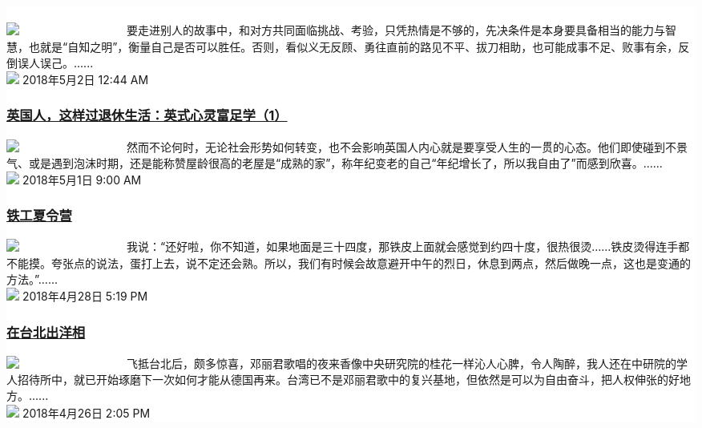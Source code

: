 <br>
</h3>
<a href="/gb/18/5/1/n10353042.md#1" target="_blank">
<img width="150" src="https://i.epochtimes.com/assets/uploads/2018/05/1708181424382483-150x120.jpg" align ="left">
</a>
要走进别人的故事中，和对方共同面临挑战、考验，只凭热情是不够的，先决条件是本身要具备相当的能力与智慧，也就是“自知之明”，衡量自己是否可以胜任。否则，看似义无反顾、勇往直前的路见不平、拔刀相助，也可能成事不足、败事有余，反倒误人误己。......<br>
<img align="bottom" src="https://www.epochtimes.com/assets/themes/djy/images/time.gif">
 2018年5月2日 12:44 AM									</td>
</tr>
  <tr>
<td width="742">
<h3>
<a href="/gb/18/4/29/n10345726.md#1" target="_blank">
英国人，这样过退休生活：英式心灵富足学（1）</a>
<br>
</h3>
<a href="/gb/18/4/29/n10345726.md#1" target="_blank">
<img width="150" src="https://i.epochtimes.com/assets/uploads/2018/04/1710201249072483-150x120.jpg" align ="left">
</a>
然而不论何时，无论社会形势如何转变，也不会影响英国人内心就是要享受人生的一贯的心态。他们即使碰到不景气、或是遇到泡沫时期，还是能称赞屋龄很高的老屋是“成熟的家”，称年纪变老的自己“年纪增长了，所以我自由了”而感到欣喜。......<br>
<img align="bottom" src="https://www.epochtimes.com/assets/themes/djy/images/time.gif">
 2018年5月1日 9:00 AM									</td>
</tr>
  <tr>
<td width="742">
<h3>
<a href="/gb/18/4/13/n10300770.md#1" target="_blank">
铁工夏令营</a>
<br>
</h3>
<a href="/gb/18/4/13/n10300770.md#1" target="_blank">
<img width="150" src="https://i.epochtimes.com/assets/uploads/2016/02/1312311139131528-150x120.jpg" align ="left">
</a>
我说：“还好啦，你不知道，如果地面是三十四度，那铁皮上面就会感觉到约四十度，很热很烫……铁皮烫得连手都不能摸。夸张点的说法，蛋打上去，说不定还会熟。所以，我们有时候会故意避开中午的烈日，休息到两点，然后做晚一点，这也是变通的方法。”......<br>
<img align="bottom" src="https://www.epochtimes.com/assets/themes/djy/images/time.gif">
 2018年4月28日 5:19 PM									</td>
</tr>
  <tr>
<td width="742">
<h3>
<a href="/gb/18/4/24/n10331241.md#1" target="_blank">
在台北出洋相</a>
<br>
</h3>
<a href="/gb/18/4/24/n10331241.md#1" target="_blank">
<img width="150" src="https://i.epochtimes.com/assets/uploads/2018/04/d8376d6809a0c5905ca722c245d08c92-150x120.jpg" align ="left">
</a>
飞抵台北后，颇多惊喜，邓丽君歌唱的夜来香像中央研究院的桂花一样沁人心脾，令人陶醉，我人还在中研院的学人招待所中，就已开始琢磨下一次如何才能从德国再来。台湾已不是邓丽君歌中的复兴基地，但依然是可以为自由奋斗，把人权伸张的好地方。......<br>
<img align="bottom" src="https://www.epochtimes.com/assets/themes/djy/images/time.gif">
 2018年4月26日 2:05 PM									</td>
</tr>
  <tr>
<td width="742">
<h3>
<a href="/gb/18/4/13/n10300846.md#1" target="_blank">